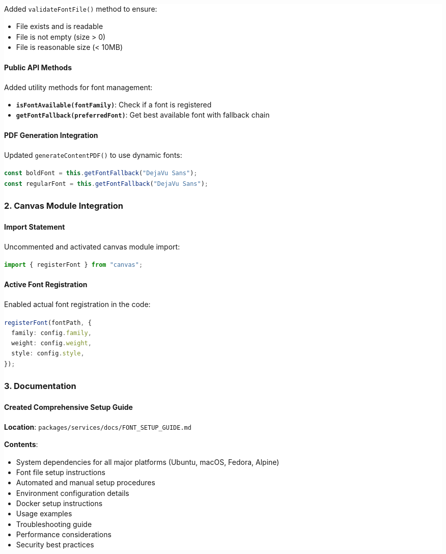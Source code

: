 Added `validateFontFile()` method to ensure:

- File exists and is readable
- File is not empty (size > 0)
- File is reasonable size (< 10MB)

#### Public API Methods

Added utility methods for font management:

- **`isFontAvailable(fontFamily)`**: Check if a font is registered
- **`getFontFallback(preferredFont)`**: Get best available font with fallback chain

#### PDF Generation Integration

Updated `generateContentPDF()` to use dynamic fonts:

```typescript
const boldFont = this.getFontFallback("DejaVu Sans");
const regularFont = this.getFontFallback("DejaVu Sans");
```

### 2. Canvas Module Integration

#### Import Statement

Uncommented and activated canvas module import:

```typescript
import { registerFont } from "canvas";
```

#### Active Font Registration

Enabled actual font registration in the code:

```typescript
registerFont(fontPath, {
  family: config.family,
  weight: config.weight,
  style: config.style,
});
```

### 3. Documentation

#### Created Comprehensive Setup Guide

**Location**: `packages/services/docs/FONT_SETUP_GUIDE.md`

**Contents**:

- System dependencies for all major platforms (Ubuntu, macOS, Fedora, Alpine)
- Font file setup instructions
- Automated and manual setup procedures
- Environment configuration details
- Docker setup instructions
- Usage examples
- Troubleshooting guide
- Performance considerations
- Security best practices
